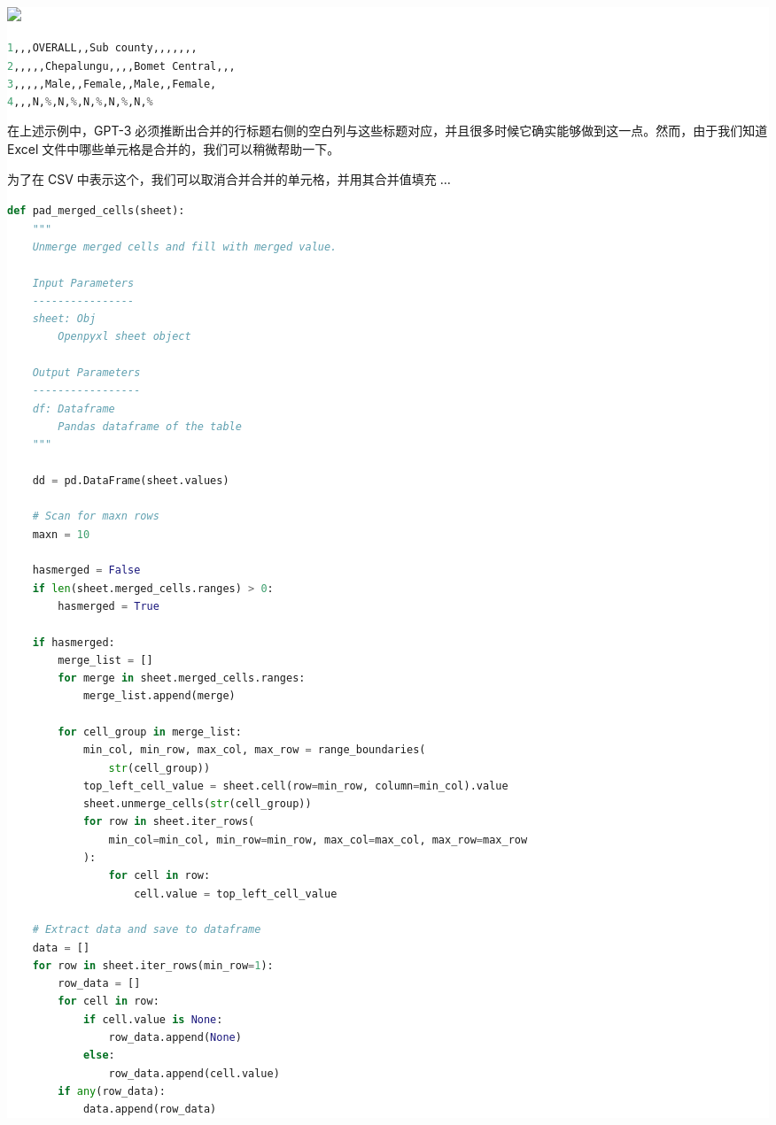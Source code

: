 ![](../Images/3e5d8eb9550c0dd1d246816daeccfb5d.png)

```py
1,,,OVERALL,,Sub county,,,,,,,
2,,,,,Chepalungu,,,,Bomet Central,,,
3,,,,,Male,,Female,,Male,,Female,
4,,,N,%,N,%,N,%,N,%,N,%
```

在上述示例中，GPT-3 必须推断出合并的行标题右侧的空白列与这些标题对应，并且很多时候它确实能够做到这一点。然而，由于我们知道 Excel 文件中哪些单元格是合并的，我们可以稍微帮助一下。

为了在 CSV 中表示这个，我们可以取消合并合并的单元格，并用其合并值填充 …

```py
def pad_merged_cells(sheet):
    """
    Unmerge merged cells and fill with merged value.

    Input Parameters
    ----------------
    sheet: Obj
        Openpyxl sheet object

    Output Parameters
    -----------------
    df: Dataframe
        Pandas dataframe of the table
    """

    dd = pd.DataFrame(sheet.values)

    # Scan for maxn rows
    maxn = 10

    hasmerged = False
    if len(sheet.merged_cells.ranges) > 0:
        hasmerged = True

    if hasmerged:
        merge_list = []
        for merge in sheet.merged_cells.ranges:
            merge_list.append(merge)

        for cell_group in merge_list:
            min_col, min_row, max_col, max_row = range_boundaries(
                str(cell_group))
            top_left_cell_value = sheet.cell(row=min_row, column=min_col).value
            sheet.unmerge_cells(str(cell_group))
            for row in sheet.iter_rows(
                min_col=min_col, min_row=min_row, max_col=max_col, max_row=max_row
            ):
                for cell in row:
                    cell.value = top_left_cell_value

    # Extract data and save to dataframe
    data = []
    for row in sheet.iter_rows(min_row=1):
        row_data = []
        for cell in row:
            if cell.value is None:
                row_data.append(None)
            else:
                row_data.append(cell.value)
        if any(row_data):
            data.append(row_data)
```
